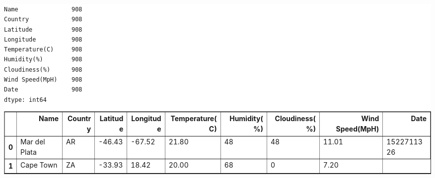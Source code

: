     Name               908
    Country            908
    Latitude           908
    Longitude          908
    Temperature(C)     908
    Humidity(%)        908
    Cloudiness(%)      908
    Wind Speed(MpH)    908
    Date               908
    dtype: int64





<div>
<style scoped>
    .dataframe tbody tr th:only-of-type {
        vertical-align: middle;
    }

    .dataframe tbody tr th {
        vertical-align: top;
    }

    .dataframe thead th {
        text-align: right;
    }
</style>
<table border="1" class="dataframe">
  <thead>
    <tr style="text-align: right;">
      <th></th>
      <th>Name</th>
      <th>Country</th>
      <th>Latitude</th>
      <th>Longitude</th>
      <th>Temperature(C)</th>
      <th>Humidity(%)</th>
      <th>Cloudiness(%)</th>
      <th>Wind Speed(MpH)</th>
      <th>Date</th>
    </tr>
  </thead>
  <tbody>
    <tr>
      <th>0</th>
      <td>Mar del Plata</td>
      <td>AR</td>
      <td>-46.43</td>
      <td>-67.52</td>
      <td>21.80</td>
      <td>48</td>
      <td>48</td>
      <td>11.01</td>
      <td>1522711326</td>
    </tr>
    <tr>
      <th>1</th>
      <td>Cape Town</td>
      <td>ZA</td>
      <td>-33.93</td>
      <td>18.42</td>
      <td>20.00</td>
      <td>68</td>
      <td>0</td>
      <td>7.20</td>